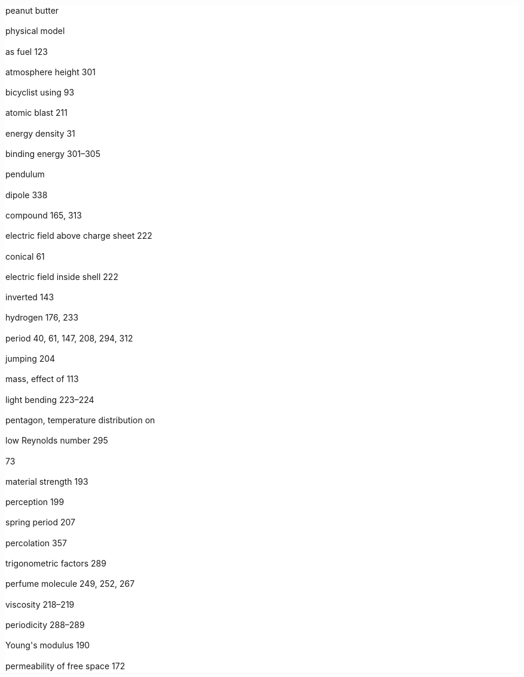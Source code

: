 peanut butter

physical model

as fuel 123

atmosphere height 301

bicyclist using 93

atomic blast 211

energy density 31

binding energy 301–305

pendulum

dipole 338

compound 165, 313

electric field above charge sheet 222

conical 61

electric field inside shell 222

inverted 143

hydrogen 176, 233

period 40, 61, 147, 208, 294, 312

jumping 204

mass, effect of 113

light bending 223–224

pentagon, temperature distribution on

low Reynolds number 295

73

material strength 193

perception 199

spring period 207

percolation 357

trigonometric factors 289

perfume molecule 249, 252, 267

viscosity 218–219

periodicity 288–289

Young's modulus 190

permeability of free space 172
